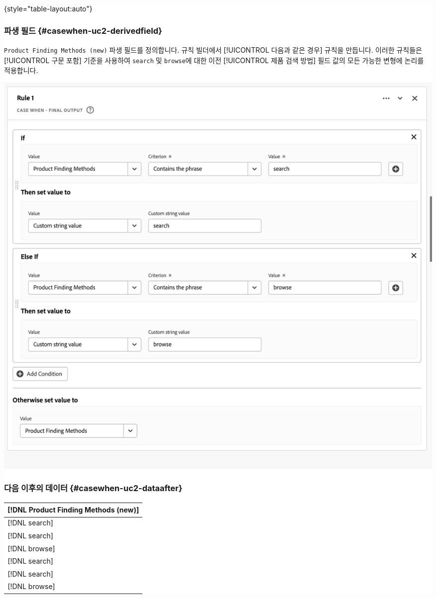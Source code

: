{style="table-layout:auto"}

### 파생 필드 {#casewhen-uc2-derivedfield}

`Product Finding Methods (new)` 파생 필드를 정의합니다. 규칙 빌더에서 [!UICONTROL 다음과 같은 경우] 규칙을 만듭니다. 이러한 규칙들은 [!UICONTROL 구문 포함] 기준을 사용하여 `search` 및 `browse`에 대한 이전 [!UICONTROL 제품 검색 방법] 필드 값의 모든 가능한 변형에 논리를 적용합니다.

![다음과 같은 경우 규칙 2의 스크린샷](assets/case-when-2.png)

### 다음 이후의 데이터 {#casewhen-uc2-dataafter}

| [!DNL Product Finding Methods (new)] |
|----|
| [!DNL search] |
| [!DNL search] |
| [!DNL browse] |
| [!DNL search] |
| [!DNL search] |
| [!DNL browse] |
